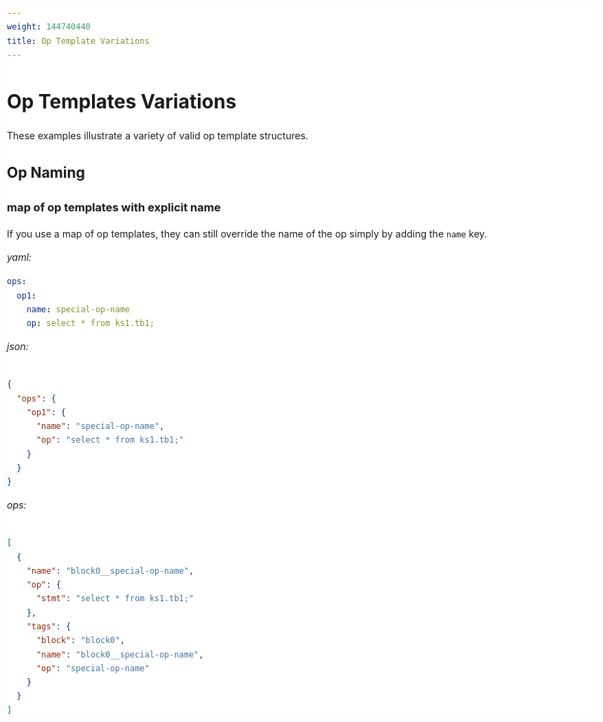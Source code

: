 ```yaml
---
weight: 144740440
title: Op Template Variations
---
```


# Op Templates Variations

These examples illustrate a variety of valid op template structures.

## Op Naming

### map of op templates with explicit name

If you use a map of op templates, they can still override the name of the op simply by adding
the `name` key.

*yaml:*

```yaml
ops:
  op1:
    name: special-op-name
    op: select * from ks1.tb1;
```

*json:*

```json

{
  "ops": {
    "op1": {
      "name": "special-op-name",
      "op": "select * from ks1.tb1;"
    }
  }
}
```

*ops:*

```json

[
  {
    "name": "block0__special-op-name",
    "op": {
      "stmt": "select * from ks1.tb1;"
    },
    "tags": {
      "block": "block0",
      "name": "block0__special-op-name",
      "op": "special-op-name"
    }
  }
]
```

